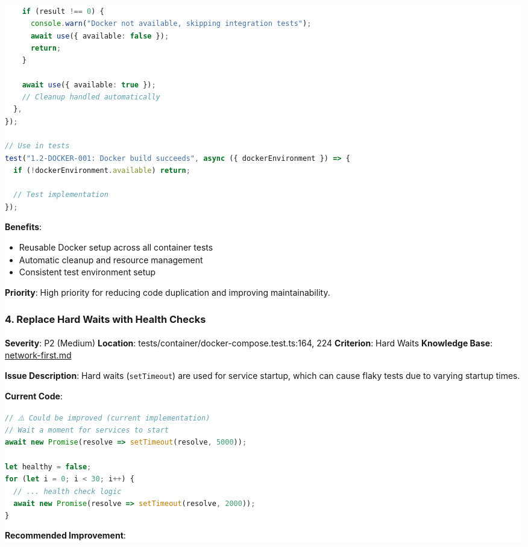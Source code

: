 ```typescript
    if (result !== 0) {
      console.warn("Docker not available, skipping integration tests");
      await use({ available: false });
      return;
    }

    await use({ available: true });
    // Cleanup handled automatically
  },
});

// Use in tests
test("1.2-DOCKER-001: Docker build succeeds", async ({ dockerEnvironment }) => {
  if (!dockerEnvironment.available) return;

  // Test implementation
});
```

**Benefits**:
- Reusable Docker setup across all container tests
- Automatic cleanup and resource management
- Consistent test environment setup

**Priority**:
High priority for reducing code duplication and improving maintainability.

### 4. Replace Hard Waits with Health Checks

**Severity**: P2 (Medium)
**Location**: tests/container/docker-compose.test.ts:164, 224
**Criterion**: Hard Waits
**Knowledge Base**: [network-first.md](../../bmad/bmm/testarch/knowledge/network-first.md)

**Issue Description**:
Hard waits (`setTimeout`) are used for service startup, which can cause flaky tests due to varying startup times.

**Current Code**:

```typescript
// ⚠️ Could be improved (current implementation)
// Wait a moment for services to start
await new Promise(resolve => setTimeout(resolve, 5000));

let healthy = false;
for (let i = 0; i < 30; i++) {
  // ... health check logic
  await new Promise(resolve => setTimeout(resolve, 2000));
}
```

**Recommended Improvement**:
